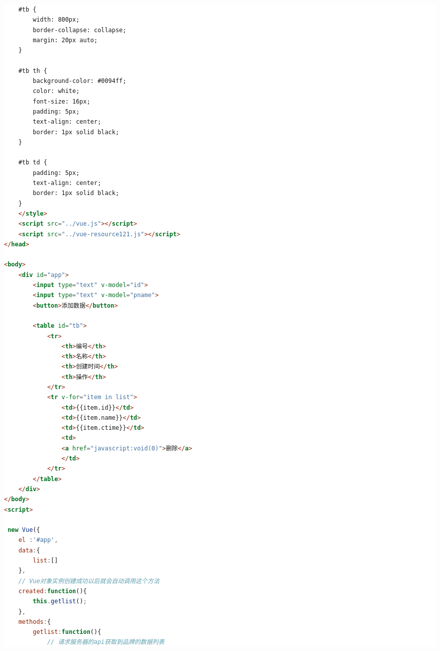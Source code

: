 ```html
    #tb {
        width: 800px;
        border-collapse: collapse;
        margin: 20px auto;
    }

    #tb th {
        background-color: #0094ff;
        color: white;
        font-size: 16px;
        padding: 5px;
        text-align: center;
        border: 1px solid black;
    }

    #tb td {
        padding: 5px;
        text-align: center;
        border: 1px solid black;
    }
    </style>
    <script src="../vue.js"></script>
    <script src="../vue-resource121.js"></script>
</head>

<body>
    <div id="app">
        <input type="text" v-model="id">
        <input type="text" v-model="pname">
        <button>添加数据</button>

        <table id="tb">
            <tr>
                <th>编号</th>
                <th>名称</th>
                <th>创建时间</th>
                <th>操作</th>
            </tr>
            <tr v-for="item in list">
                <td>{{item.id}}</td>
                <td>{{item.name}}</td>
                <td>{{item.ctime}}</td>
                <td>
                <a href="javascript:void(0)">删除</a>
                </td>
            </tr>
        </table>
    </div>
</body>
<script>

 new Vue({
    el :'#app',
    data:{
        list:[]
    },
    // Vue对象实例创建成功以后就会自动调用这个方法
    created:function(){
        this.getlist();
    },
    methods:{
        getlist:function(){
            // 请求服务器的api获取到品牌的数据列表
```